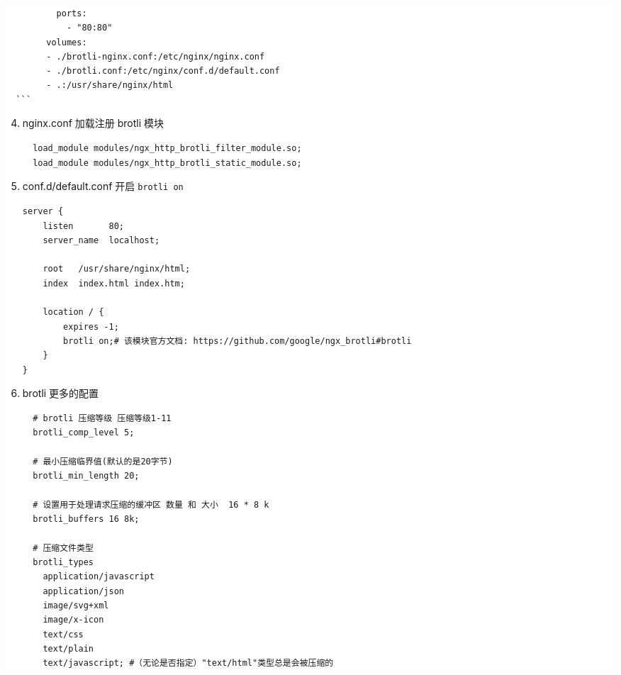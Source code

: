               ports:
                - "80:80"
            volumes:
            - ./brotli-nginx.conf:/etc/nginx/nginx.conf
            - ./brotli.conf:/etc/nginx/conf.d/default.conf
            - .:/usr/share/nginx/html
      ```   
   4. nginx.conf 加载注册 brotli 模块
      ```nginx
        load_module modules/ngx_http_brotli_filter_module.so;
        load_module modules/ngx_http_brotli_static_module.so;
      ```  
   5. conf.d/default.conf 开启 `brotli on`
      ```nginx
      server {
          listen       80;
          server_name  localhost;

          root   /usr/share/nginx/html;
          index  index.html index.htm;

          location / {
              expires -1;
              brotli on;# 该模块官方文档: https://github.com/google/ngx_brotli#brotli
          }
      }
      ```
   6. brotli 更多的配置
      ```nginx
        # brotli 压缩等级 压缩等级1-11
        brotli_comp_level 5;

        # 最小压缩临界值(默认的是20字节) 
        brotli_min_length 20;

        # 设置用于处理请求压缩的缓冲区 数量 和 大小  16 * 8 k
        brotli_buffers 16 8k;
        
        # 压缩文件类型 
        brotli_types
          application/javascript 
          application/json
          image/svg+xml
          image/x-icon 
          text/css 
          text/plain
          text/javascript; #（无论是否指定）"text/html"类型总是会被压缩的
      ```
 